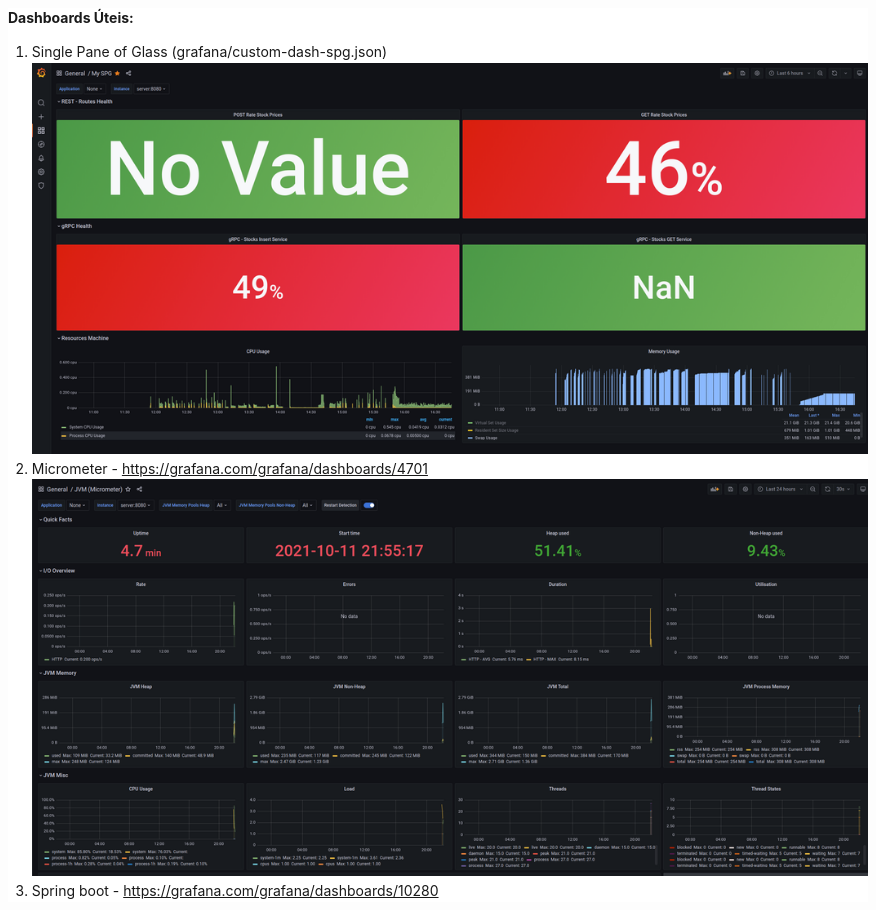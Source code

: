 **Dashboards Úteis:**

   1. Single Pane of Glass (grafana/custom-dash-spg.json)
![image](images/spg.png)
   2. Micrometer - <https://grafana.com/grafana/dashboards/4701>
![image](images/dashboard-jvm-micrometer.png)
   3. Spring boot - <https://grafana.com/grafana/dashboards/10280>